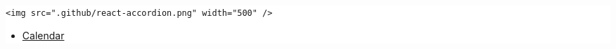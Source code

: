     <img src=".github/react-accordion.png" width="500" />
  </kbd>

- [Calendar](https://github.com/pablomaribondo/react-calendar)

  <kbd>